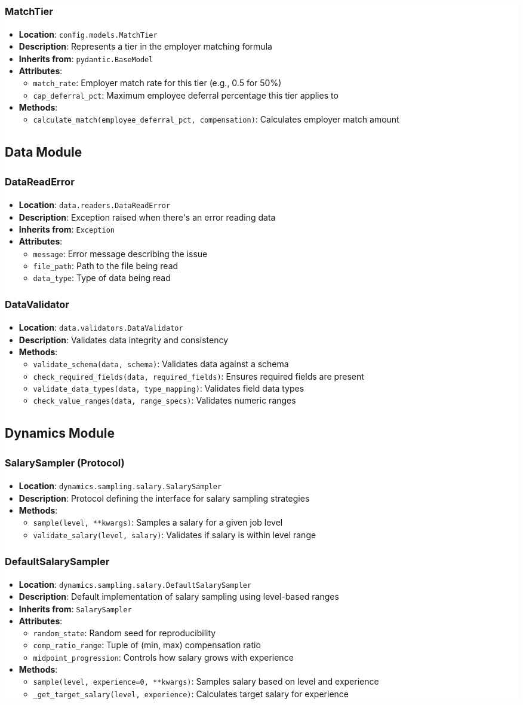### MatchTier

- **Location**: `config.models.MatchTier`
- **Description**: Represents a tier in the employer matching formula
- **Inherits from**: `pydantic.BaseModel`
- **Attributes**:
  - `match_rate`: Employer match rate for this tier (e.g., 0.5 for 50%)
  - `cap_deferral_pct`: Maximum employee deferral percentage this tier applies to
- **Methods**:
  - `calculate_match(employee_deferral_pct, compensation)`: Calculates employer match amount

## Data Module

### DataReadError

- **Location**: `data.readers.DataReadError`
- **Description**: Exception raised when there's an error reading data
- **Inherits from**: `Exception`
- **Attributes**:
  - `message`: Error message describing the issue
  - `file_path`: Path to the file being read
  - `data_type`: Type of data being read

### DataValidator

- **Location**: `data.validators.DataValidator`
- **Description**: Validates data integrity and consistency
- **Methods**:
  - `validate_schema(data, schema)`: Validates data against a schema
  - `check_required_fields(data, required_fields)`: Ensures required fields are present
  - `validate_data_types(data, type_mapping)`: Validates field data types
  - `check_value_ranges(data, range_specs)`: Validates numeric ranges

## Dynamics Module

### SalarySampler (Protocol)

- **Location**: `dynamics.sampling.salary.SalarySampler`
- **Description**: Protocol defining the interface for salary sampling strategies
- **Methods**:
  - `sample(level, **kwargs)`: Samples a salary for a given job level
  - `validate_salary(level, salary)`: Validates if salary is within level range

### DefaultSalarySampler

- **Location**: `dynamics.sampling.salary.DefaultSalarySampler`
- **Description**: Default implementation of salary sampling using level-based ranges
- **Inherits from**: `SalarySampler`
- **Attributes**:
  - `random_state`: Random seed for reproducibility
  - `comp_ratio_range`: Tuple of (min, max) compensation ratio
  - `midpoint_progression`: Controls how salary grows with experience
- **Methods**:
  - `sample(level, experience=0, **kwargs)`: Samples salary based on level and experience
  - `_get_target_salary(level, experience)`: Calculates target salary for experience
